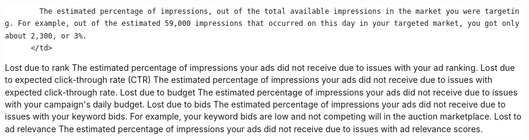             The estimated percentage of impressions, out of the total available impressions in the market you were targeting. For example, out of the estimated 59,000 impressions that occurred on this day in your targeted market, you got only about 2,300, or 3%.
          </td>
  </tr>
  <tr>
    <th style="background: transparent" scope="row">
            Lost due to rank
          </th>
    <td>
            The estimated percentage of impressions your ads did not receive due to issues with your ad ranking.
          </td>
  </tr>
  <tr>
    <th style="background: transparent" scope="row">
            Lost due to expected click-through rate (CTR)
          </th>
    <td>
            The estimated percentage of impressions your ads did not receive due to issues with expected click-through rate.
          </td>
  </tr>
  <tr>
    <th style="background: transparent" scope="row">
            Lost due to budget
          </th>
    <td>
            The estimated percentage of impressions your ads did not receive due to issues with your campaign's daily budget.
          </td>
  </tr>
  <tr>
    <th style="background: transparent" scope="row">
            Lost due to bids
          </th>
    <td>
            The estimated percentage of impressions your ads did not receive due to issues with your keyword bids. For example, your keyword bids are low and not competing will in the auction marketplace.
          </td>
  </tr>
  <tr>
    <th style="background: transparent" scope="row">
            Lost to ad relevance
          </th>
    <td>
            The estimated percentage of impressions your ads did not receive due to issues with ad relevance scores.
          </td>
  </tr>
</table>
